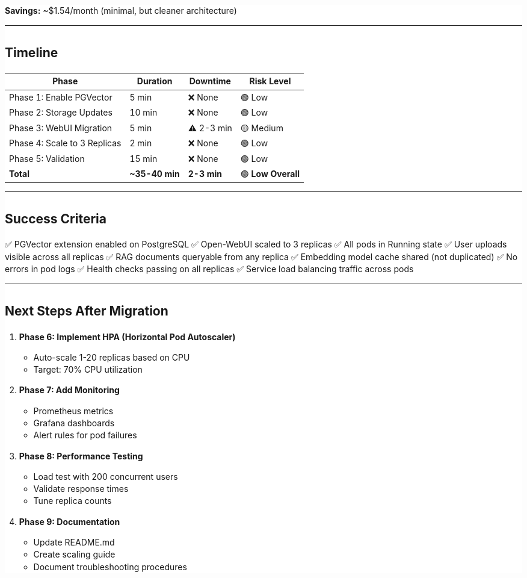 **Savings:** ~$1.54/month (minimal, but cleaner architecture)

---

## Timeline

| Phase | Duration | Downtime | Risk Level |
|-------|----------|----------|-----------|
| Phase 1: Enable PGVector | 5 min | ❌ None | 🟢 Low |
| Phase 2: Storage Updates | 10 min | ❌ None | 🟢 Low |
| Phase 3: WebUI Migration | 5 min | ⚠️ 2-3 min | 🟡 Medium |
| Phase 4: Scale to 3 Replicas | 2 min | ❌ None | 🟢 Low |
| Phase 5: Validation | 15 min | ❌ None | 🟢 Low |
| **Total** | **~35-40 min** | **2-3 min** | 🟢 **Low Overall** |

---

## Success Criteria

✅ PGVector extension enabled on PostgreSQL
✅ Open-WebUI scaled to 3 replicas
✅ All pods in Running state
✅ User uploads visible across all replicas
✅ RAG documents queryable from any replica
✅ Embedding model cache shared (not duplicated)
✅ No errors in pod logs
✅ Health checks passing on all replicas
✅ Service load balancing traffic across pods

---

## Next Steps After Migration

1. **Phase 6: Implement HPA (Horizontal Pod Autoscaler)**
   - Auto-scale 1-20 replicas based on CPU
   - Target: 70% CPU utilization

2. **Phase 7: Add Monitoring**
   - Prometheus metrics
   - Grafana dashboards
   - Alert rules for pod failures

3. **Phase 8: Performance Testing**
   - Load test with 200 concurrent users
   - Validate response times
   - Tune replica counts

4. **Phase 9: Documentation**
   - Update README.md
   - Create scaling guide
   - Document troubleshooting procedures
